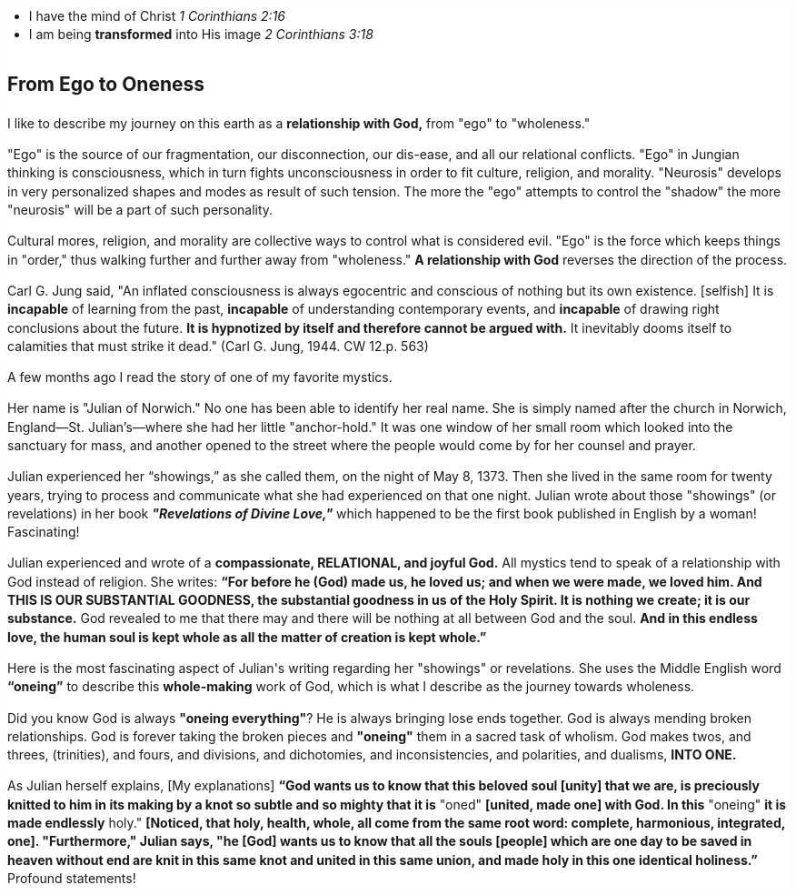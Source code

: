 - I have the mind of Christ *1 Corinthians 2:16*
- I am being **transformed** into His image *2 Corinthians 3:18*

## From Ego to Oneness

I like to describe my journey on this earth as a **relationship with God,** from "ego" to "wholeness."

"Ego" is the source of our fragmentation, our disconnection, our dis-ease, and all our relational conflicts. "Ego" in Jungian thinking is consciousness, which in turn fights unconsciousness in order to fit culture, religion, and morality. "Neurosis" develops in very personalized shapes and modes as result of such tension. The more the "ego" attempts to control the "shadow" the more "neurosis" will be a part of such personality.

Cultural mores, religion, and morality are collective ways to control what is considered evil. "Ego" is the force which keeps things in "order," thus walking further and further away from "wholeness." **A relationship with God** reverses the direction of the process.

Carl G. Jung said, "An inflated consciousness is always egocentric and conscious of nothing but its own existence. \[selfish\] It is **incapable** of learning from the past, **incapable** of understanding contemporary events, and **incapable** of drawing right conclusions about the future. **It is hypnotized by itself and therefore cannot be argued with.** It inevitably dooms itself to calamities that must strike it dead." (Carl G. Jung, 1944. CW 12.p. 563)

A few months ago I read the story of one of my favorite mystics.

Her name is "Julian of Norwich." No one has been able to identify her real name. She is simply named after the church in Norwich, England—St. Julian’s—where she had her little "anchor-hold." It was one window of her small room which looked into the sanctuary for mass, and another opened to the street where the people would come by for her counsel and prayer.

Julian experienced her “showings,” as she called them, on the night of May 8, 1373. Then she lived in the same room for twenty years, trying to process and communicate what she had experienced on that one night. Julian wrote about those "showings" (or revelations) in her book _**"Revelations of Divine Love,"**_ which happened to be the first book published in English by a woman! Fascinating!

Julian experienced and wrote of a **compassionate, RELATIONAL, and joyful God.** All mystics tend to speak of a relationship with God instead of religion. She writes: **“For before he (God) made us, he loved us; and when we were made, we loved him. And THIS IS OUR SUBSTANTIAL GOODNESS, the substantial goodness in us of the Holy Spirit. It is nothing we create; it is our substance.** God revealed to me that there may and there will be nothing at all between God and the soul. **And in this endless love, the human soul is kept whole as all the matter of creation is kept whole.”**

Here is the most fascinating aspect of Julian's writing regarding her "showings" or revelations. She uses the Middle English word **“oneing”** to describe this **whole-making** work of God, which is what I describe as the journey towards wholeness.

Did you know God is always **"oneing everything"**? He is always bringing lose ends together. God is always mending broken relationships. God is forever taking the broken pieces and **"oneing"** them in a sacred task of wholism. God makes twos, and threes, (trinities), and fours, and divisions, and dichotomies, and inconsistencies, and polarities, and dualisms, **INTO ONE.**

As Julian herself explains, \[My explanations\] **“God wants us to know that this beloved soul \[unity\] that we are, is preciously knitted to him in its making by a knot so subtle and so mighty that it is** "oned" **\[united, made one\] with God. In this** "oneing" **it is made endlessly** holy." **\[Noticed, that holy, health, whole, all come from the same root word: complete, harmonious, integrated, one\]. "Furthermore," Julian says, "he \[God\] wants us to know that all the souls \[people\] which are one day to be saved in heaven without end are knit in this same knot and united in this same union, and made holy in this one identical holiness.”** Profound statements!
